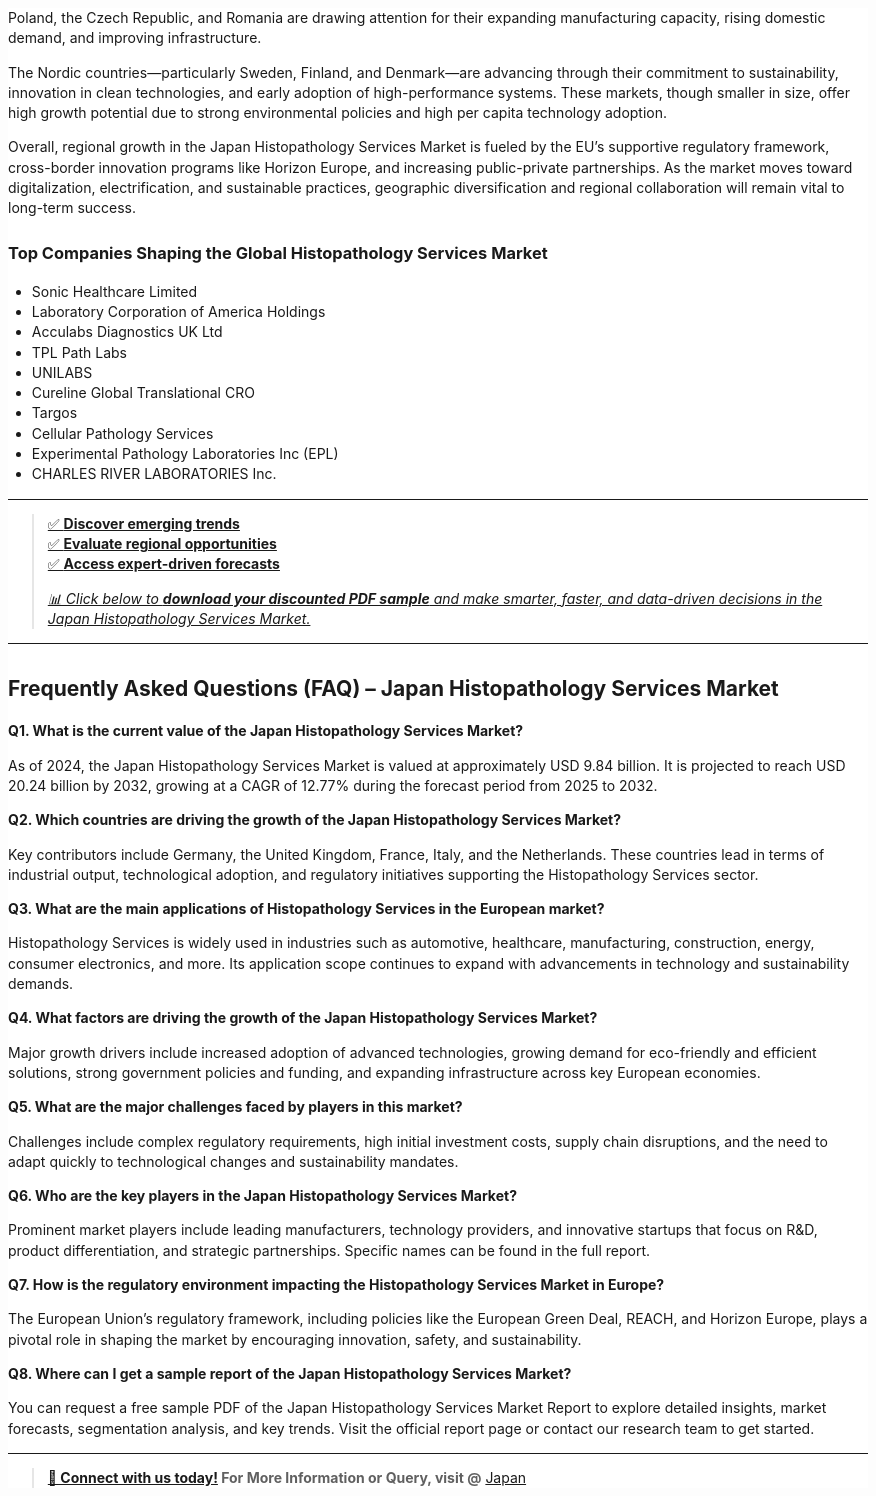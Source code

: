 Poland, the Czech Republic, and Romania are drawing attention for their expanding manufacturing capacity, rising domestic demand, and improving infrastructure.</p><p>The Nordic countries&mdash;particularly Sweden, Finland, and Denmark&mdash;are advancing through their commitment to sustainability, innovation in clean technologies, and early adoption of high-performance systems. These markets, though smaller in size, offer high growth potential due to strong environmental policies and high per capita technology adoption.</p><p>Overall, regional growth in the Japan Histopathology Services Market is fueled by the EU&rsquo;s supportive regulatory framework, cross-border innovation programs like Horizon Europe, and increasing public-private partnerships. As the market moves toward digitalization, electrification, and sustainable practices, geographic diversification and regional collaboration will remain vital to long-term success.</p><p><h3>Top Companies Shaping the Global Histopathology Services Market </h3><ul><li>Sonic Healthcare Limited</li><li>Laboratory Corporation of America Holdings</li><li>Acculabs Diagnostics UK Ltd</li><li>TPL Path Labs</li><li>UNILABS</li><li>Cureline Global Translational CRO</li><li>Targos</li><li>Cellular Pathology Services</li><li>Experimental Pathology Laboratories Inc (EPL)</li><li>CHARLES RIVER LABORATORIES Inc.</li></ul></p><hr /><blockquote><p><a href="https://www.marketresearchintellect.com/ask-for-discount/?rid=1015758&amp;amp;utm_source=Github-R&amp;amp;utm_medium=838">✅ <strong data-start="617" data-end="645">Discover emerging trends</strong></a><br data-start="645" data-end="648" /><a href="https://www.marketresearchintellect.com/ask-for-discount/?rid=1015758&amp;amp;utm_source=Github-R&amp;amp;utm_medium=838"> ✅ <strong data-start="650" data-end="685">Evaluate regional opportunities</strong></a><br data-start="685" data-end="688" /><a href="https://www.marketresearchintellect.com/ask-for-discount/?rid=1015758&amp;amp;utm_source=Github-R&amp;amp;utm_medium=838"> ✅ <strong data-start="690" data-end="724">Access expert-driven forecasts</strong></a></p><p class="" data-start="728" data-end="864"><em><a href="https://www.marketresearchintellect.com/ask-for-discount/?rid=1015758&amp;amp;utm_source=Github-R&amp;amp;utm_medium=838">📊 Click below to <strong data-start="746" data-end="785">download your discounted PDF sample</strong> and make smarter, faster, and data-driven decisions in the Japan Histopathology Services Market.</a></em></p></blockquote><hr /><h2>Frequently Asked Questions (FAQ) &ndash; Japan Histopathology Services Market</h2><p><strong>Q1. What is the current value of the Japan Histopathology Services Market?</strong></p><p>As of 2024, the Japan Histopathology Services Market is valued at approximately USD 9.84 billion. It is projected to reach USD 20.24 billion by 2032, growing at a CAGR of 12.77% during the forecast period from 2025 to 2032.</p><p><strong>Q2. Which countries are driving the growth of the Japan Histopathology Services Market?</strong></p><p>Key contributors include Germany, the United Kingdom, France, Italy, and the Netherlands. These countries lead in terms of industrial output, technological adoption, and regulatory initiatives supporting the Histopathology Services sector.</p><p><strong>Q3. What are the main applications of Histopathology Services in the European market?</strong></p><p>Histopathology Services is widely used in industries such as automotive, healthcare, manufacturing, construction, energy, consumer electronics, and more. Its application scope continues to expand with advancements in technology and sustainability demands.</p><p><strong>Q4. What factors are driving the growth of the Japan Histopathology Services Market?</strong></p><p>Major growth drivers include increased adoption of advanced technologies, growing demand for eco-friendly and efficient solutions, strong government policies and funding, and expanding infrastructure across key European economies.</p><p><strong>Q5. What are the major challenges faced by players in this market?</strong></p><p>Challenges include complex regulatory requirements, high initial investment costs, supply chain disruptions, and the need to adapt quickly to technological changes and sustainability mandates.</p><p><strong>Q6. Who are the key players in the Japan Histopathology Services Market?</strong></p><p>Prominent market players include leading manufacturers, technology providers, and innovative startups that focus on R&amp;D, product differentiation, and strategic partnerships. Specific names can be found in the full report.</p><p><strong>Q7. How is the regulatory environment impacting the Histopathology Services Market in Europe?</strong></p><p>The European Union&rsquo;s regulatory framework, including policies like the European Green Deal, REACH, and Horizon Europe, plays a pivotal role in shaping the market by encouraging innovation, safety, and sustainability.</p><p><strong>Q8. Where can I get a sample report of the Japan Histopathology Services Market?</strong></p><p>You can request a free sample PDF of the Japan Histopathology Services Market Report to explore detailed insights, market forecasts, segmentation analysis, and key trends. Visit the official report page or contact our research team to get started.</p><hr /><blockquote><p><span class="font-[700]"><strong><a href="https://www.marketresearchintellect.com/product/global-histopathology-services-market/?utm_source=Linkedin&utm_medium=838">📩 Connect with us today!</a> For More Information or Query, visit&nbsp;@</strong>&nbsp;</span><span class="font-[700]"><a href="https://www.marketresearchintellect.com/product/global-histopathology-services-market/?utm_source=Linkedin&utm_medium=838" target="_blank" data-tracking-control-name="article-ssr-frontend-pulse_little-text-block" data-tracking-will-navigate="" data-test-link="">Japan